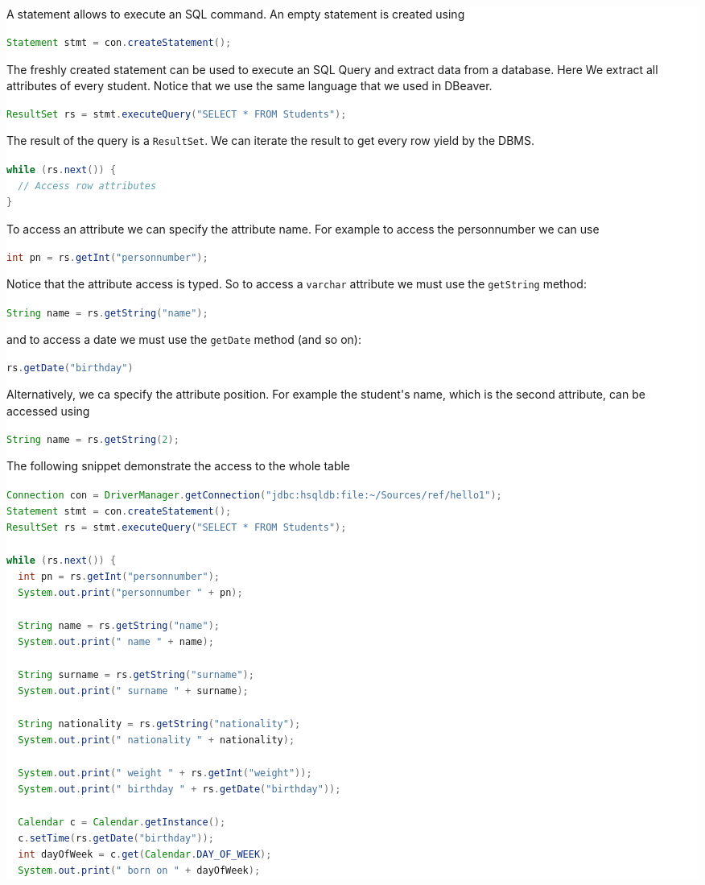 A statement allows to execute an SQL command. An empty statement is created using
```JAVA
Statement stmt = con.createStatement();
```

The freshly created statement can be used to execute an SQL Query and extract data from a database. Here
We extract all attributes of every student. Notice that we use the same language that we used in DBeaver.
```JAVA
ResultSet rs = stmt.executeQuery("SELECT * FROM Students");
```

The result of the query is a `ResultSet`. We can iterate the result to get every row yield by the DBMS.
```JAVA
while (rs.next()) {
  // Access row attributes
}
```

To access an attribute we can specify the attribute name. For example to access the personnumber
we can use
```JAVA
int pn = rs.getInt("personnumber");
```
Notice that the attribute access is typed. So to access a `varchar` attribute we must use the `getString` method:
```JAVA
String name = rs.getString("name");
```
and to access a date we must use the `getDate` method (and so on):
```JAVA
rs.getDate("birthday")
```
Alternatively, we ca specify the attribute position. For example the student's name, which is the second attribute,
can be accessed using
```JAVA
String name = rs.getString(2);
```

The following snippet demonstrate the access to the whole table
```JAVA
Connection con = DriverManager.getConnection("jdbc:hsqldb:file:~/Sources/ref/hello1");
Statement stmt = con.createStatement();
ResultSet rs = stmt.executeQuery("SELECT * FROM Students");

while (rs.next()) {
  int pn = rs.getInt("personnumber");
  System.out.print("personnumber " + pn);

  String name = rs.getString("name");
  System.out.print(" name " + name);
	        
  String surname = rs.getString("surname");
  System.out.print(" surname " + surname);

  String nationality = rs.getString("nationality");
  System.out.print(" nationality " + nationality);

  System.out.print(" weight " + rs.getInt("weight"));
  System.out.print(" birthday " + rs.getDate("birthday"));
	        
  Calendar c = Calendar.getInstance();
  c.setTime(rs.getDate("birthday"));
  int dayOfWeek = c.get(Calendar.DAY_OF_WEEK);
  System.out.print(" born on " + dayOfWeek);
```